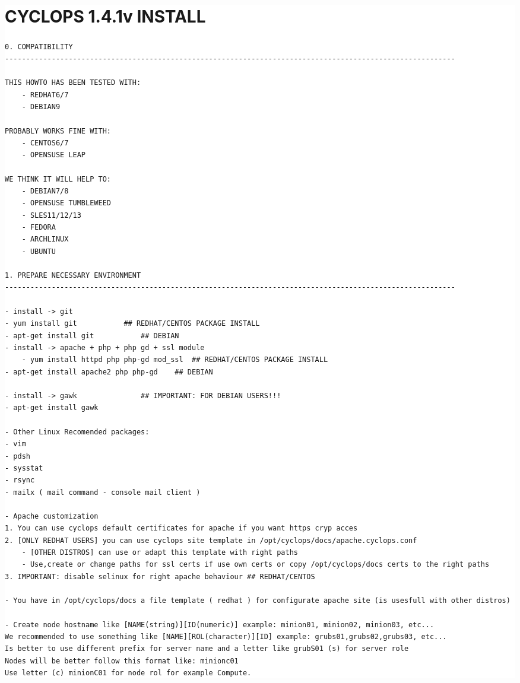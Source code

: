 CYCLOPS 1.4.1v INSTALL
==============================================================================================================

    0. COMPATIBILITY
    ----------------------------------------------------------------------------------------------------------

	THIS HOWTO HAS BEEN TESTED WITH:
		- REDHAT6/7
		- DEBIAN9

	PROBABLY WORKS FINE WITH:
		- CENTOS6/7
		- OPENSUSE LEAP

	WE THINK IT WILL HELP TO:
		- DEBIAN7/8
		- OPENSUSE TUMBLEWEED
		- SLES11/12/13
		- FEDORA
		- ARCHLINUX
		- UBUNTU

    1. PREPARE NECESSARY ENVIRONMENT
    ----------------------------------------------------------------------------------------------------------

    - install -> git
	- yum install git 			## REDHAT/CENTOS PACKAGE INSTALL 
	- apt-get install git			## DEBIAN
    - install -> apache + php + php gd + ssl module
        - yum install httpd php php-gd mod_ssl 	## REDHAT/CENTOS PACKAGE INSTALL
	- apt-get install apache2 php php-gd	## DEBIAN

    - install -> gawk 				## IMPORTANT: FOR DEBIAN USERS!!!
	- apt-get install gawk
    
    - Other Linux Recomended packages:
	- vim
	- pdsh
	- sysstat
	- rsync
	- mailx ( mail command - console mail client )

    - Apache customization
	1. You can use cyclops default certificates for apache if you want https cryp acces
	2. [ONLY REDHAT USERS] you can use cyclops site template in /opt/cyclops/docs/apache.cyclops.conf
		- [OTHER DISTROS] can use or adapt this template with right paths
		- Use,create or change paths for ssl certs if use own certs or copy /opt/cyclops/docs certs to the right paths
	3. IMPORTANT: disable selinux for right apache behaviour ## REDHAT/CENTOS

    - You have in /opt/cyclops/docs a file template ( redhat ) for configurate apache site (is usesfull with other distros)    

    - Create node hostname like [NAME(string)][ID(numeric)] example: minion01, minion02, minion03, etc... 
	We recommended to use something like [NAME][ROL(character)][ID] example: grubs01,grubs02,grubs03, etc...
	Is better to use different prefix for server name and a letter like grubS01 (s) for server role
	Nodes will be better follow this format like: minionc01
	Use letter (c) minionC01 for node rol for example Compute.
